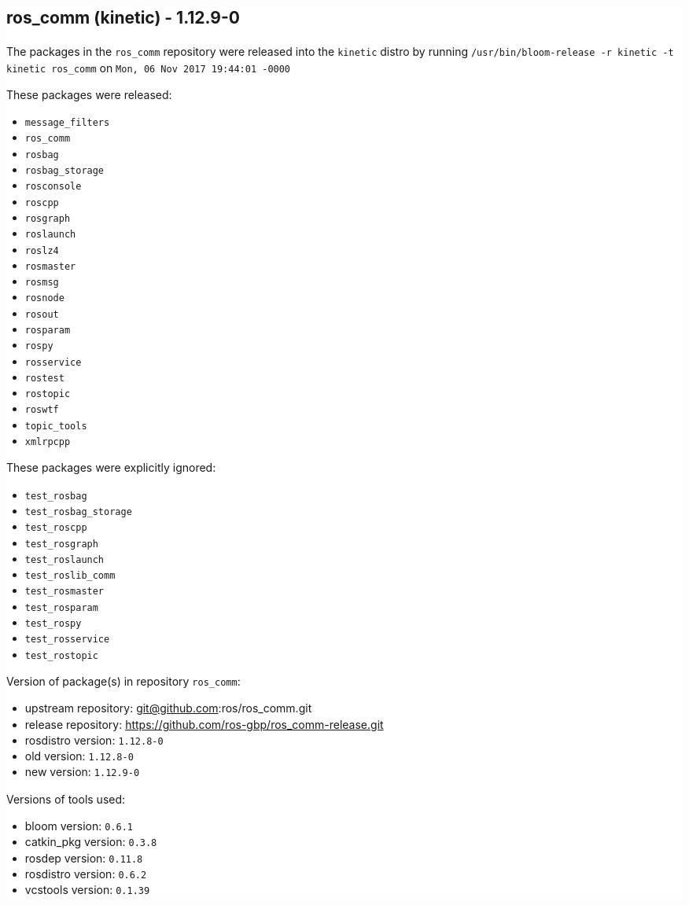 
## ros_comm (kinetic) - 1.12.9-0

The packages in the `ros_comm` repository were released into the `kinetic` distro by running `/usr/bin/bloom-release -r kinetic -t kinetic ros_comm` on `Mon, 06 Nov 2017 19:44:01 -0000`

These packages were released:
- `message_filters`
- `ros_comm`
- `rosbag`
- `rosbag_storage`
- `rosconsole`
- `roscpp`
- `rosgraph`
- `roslaunch`
- `roslz4`
- `rosmaster`
- `rosmsg`
- `rosnode`
- `rosout`
- `rosparam`
- `rospy`
- `rosservice`
- `rostest`
- `rostopic`
- `roswtf`
- `topic_tools`
- `xmlrpcpp`

These packages were explicitly ignored:
- `test_rosbag`
- `test_rosbag_storage`
- `test_roscpp`
- `test_rosgraph`
- `test_roslaunch`
- `test_roslib_comm`
- `test_rosmaster`
- `test_rosparam`
- `test_rospy`
- `test_rosservice`
- `test_rostopic`

Version of package(s) in repository `ros_comm`:

- upstream repository: git@github.com:ros/ros_comm.git
- release repository: https://github.com/ros-gbp/ros_comm-release.git
- rosdistro version: `1.12.8-0`
- old version: `1.12.8-0`
- new version: `1.12.9-0`

Versions of tools used:

- bloom version: `0.6.1`
- catkin_pkg version: `0.3.8`
- rosdep version: `0.11.8`
- rosdistro version: `0.6.2`
- vcstools version: `0.1.39`
